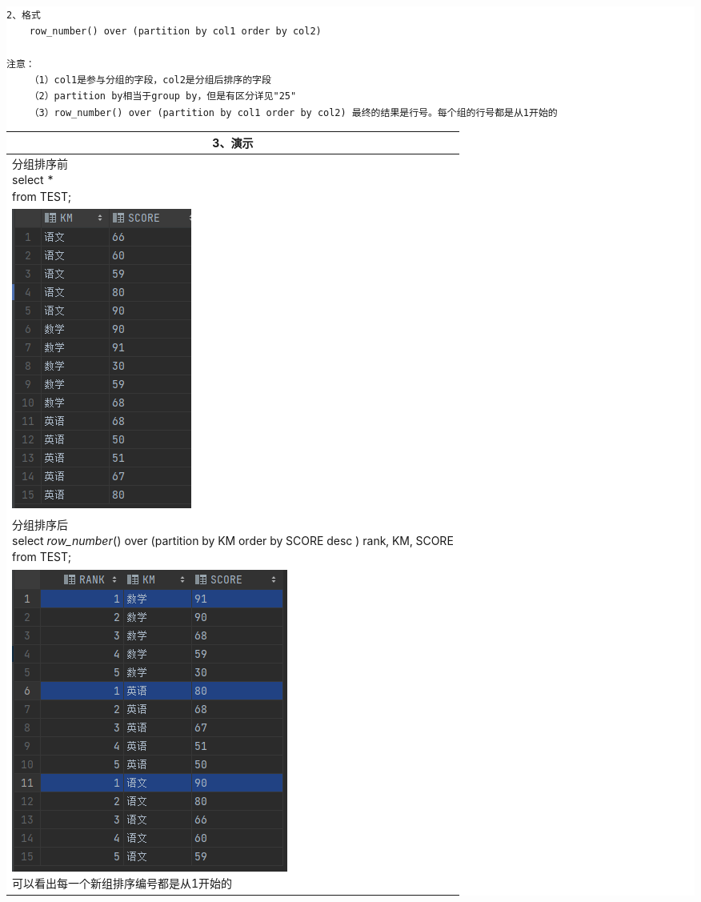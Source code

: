 

```
2、格式
	row_number() over (partition by col1 order by col2)
	
注意：
	（1）col1是参与分组的字段，col2是分组后排序的字段
	（2）partition by相当于group by，但是有区分详见"25"
	（3）row_number() over (partition by col1 order by col2) 最终的结果是行号。每个组的行号都是从1开始的
```



| 3、演示                                                      |
| ------------------------------------------------------------ |
| 分组排序前<br />select *<br/>from TEST;                      |
| ![image-20230508102812104](./assets/image-20230508102812104.png) |
| 分组排序后<br />select *row_number*() over (partition by KM order by SCORE desc ) rank, KM, SCORE<br/>from TEST; |
| ![image-20230508103325190](./assets/image-20230508103325190.png)<br />可以看出每一个新组排序编号都是从1开始的 |
